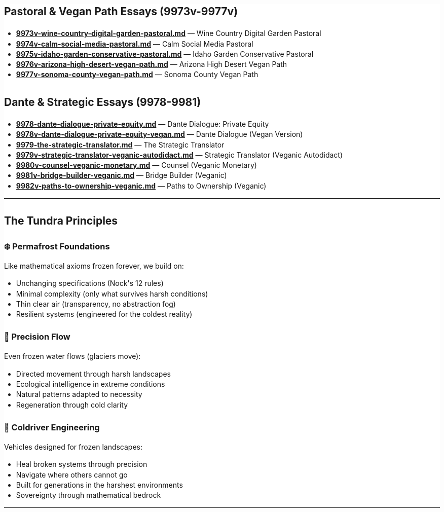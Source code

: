 ## Pastoral & Vegan Path Essays (9973v-9977v)

- **[9973v-wine-country-digital-garden-pastoral.md](9973v-wine-country-digital-garden-pastoral.md)** — Wine Country Digital Garden Pastoral
- **[9974v-calm-social-media-pastoral.md](9974v-calm-social-media-pastoral.md)** — Calm Social Media Pastoral
- **[9975v-idaho-garden-conservative-pastoral.md](9975v-idaho-garden-conservative-pastoral.md)** — Idaho Garden Conservative Pastoral
- **[9976v-arizona-high-desert-vegan-path.md](9976v-arizona-high-desert-vegan-path.md)** — Arizona High Desert Vegan Path
- **[9977v-sonoma-county-vegan-path.md](9977v-sonoma-county-vegan-path.md)** — Sonoma County Vegan Path

## Dante & Strategic Essays (9978-9981)

- **[9978-dante-dialogue-private-equity.md](9978-dante-dialogue-private-equity.md)** — Dante Dialogue: Private Equity
- **[9978v-dante-dialogue-private-equity-vegan.md](9978v-dante-dialogue-private-equity-vegan.md)** — Dante Dialogue (Vegan Version)
- **[9979-the-strategic-translator.md](9979-the-strategic-translator.md)** — The Strategic Translator
- **[9979v-strategic-translator-veganic-autodidact.md](9979v-strategic-translator-veganic-autodidact.md)** — Strategic Translator (Veganic Autodidact)
- **[9980v-counsel-veganic-monetary.md](9980v-counsel-veganic-monetary.md)** — Counsel (Veganic Monetary)
- **[9981v-bridge-builder-veganic.md](9981v-bridge-builder-veganic.md)** — Bridge Builder (Veganic)
- **[9982v-paths-to-ownership-veganic.md](9982v-paths-to-ownership-veganic.md)** — Paths to Ownership (Veganic)

---

## The Tundra Principles

### ❄️ Permafrost Foundations
Like mathematical axioms frozen forever, we build on:
- Unchanging specifications (Nock's 12 rules)
- Minimal complexity (only what survives harsh conditions)
- Thin clear air (transparency, no abstraction fog)
- Resilient systems (engineered for the coldest reality)

### 🌊 Precision Flow
Even frozen water flows (glaciers move):
- Directed movement through harsh landscapes
- Ecological intelligence in extreme conditions
- Natural patterns adapted to necessity
- Regeneration through cold clarity

### 🚗 Coldriver Engineering
Vehicles designed for frozen landscapes:
- Heal broken systems through precision
- Navigate where others cannot go
- Built for generations in the harshest environments
- Sovereignty through mathematical bedrock

---